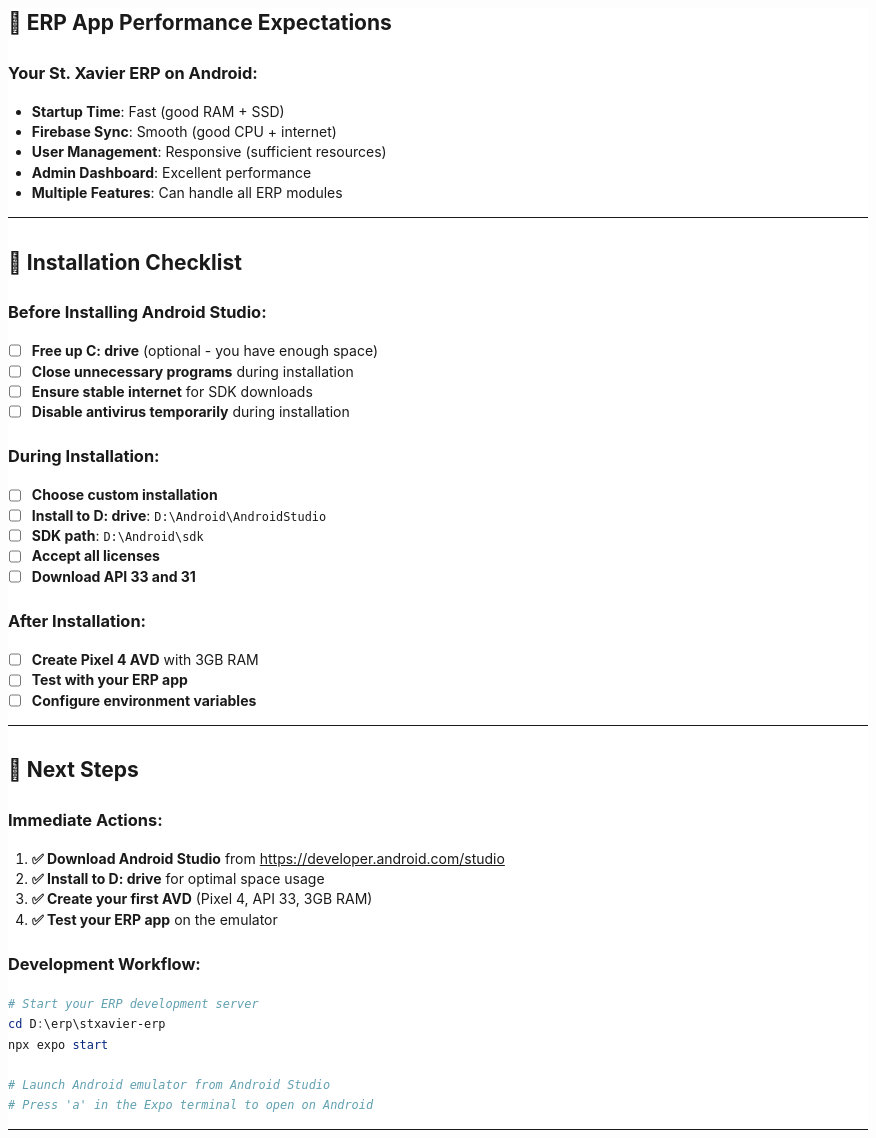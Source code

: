 
## 📱 **ERP App Performance Expectations**

### **Your St. Xavier ERP on Android:**
- **Startup Time**: Fast (good RAM + SSD)
- **Firebase Sync**: Smooth (good CPU + internet)
- **User Management**: Responsive (sufficient resources)
- **Admin Dashboard**: Excellent performance
- **Multiple Features**: Can handle all ERP modules

---

## 🔧 **Installation Checklist**

### **Before Installing Android Studio:**
- [ ] **Free up C: drive** (optional - you have enough space)
- [ ] **Close unnecessary programs** during installation
- [ ] **Ensure stable internet** for SDK downloads
- [ ] **Disable antivirus temporarily** during installation

### **During Installation:**
- [ ] **Choose custom installation**
- [ ] **Install to D: drive**: `D:\Android\AndroidStudio`
- [ ] **SDK path**: `D:\Android\sdk`
- [ ] **Accept all licenses**
- [ ] **Download API 33 and 31**

### **After Installation:**
- [ ] **Create Pixel 4 AVD** with 3GB RAM
- [ ] **Test with your ERP app**
- [ ] **Configure environment variables**

---

## 🎯 **Next Steps**

### **Immediate Actions:**
1. **✅ Download Android Studio** from https://developer.android.com/studio
2. **✅ Install to D: drive** for optimal space usage
3. **✅ Create your first AVD** (Pixel 4, API 33, 3GB RAM)
4. **✅ Test your ERP app** on the emulator

### **Development Workflow:**
```powershell
# Start your ERP development server
cd D:\erp\stxavier-erp
npx expo start

# Launch Android emulator from Android Studio
# Press 'a' in the Expo terminal to open on Android
```

---
